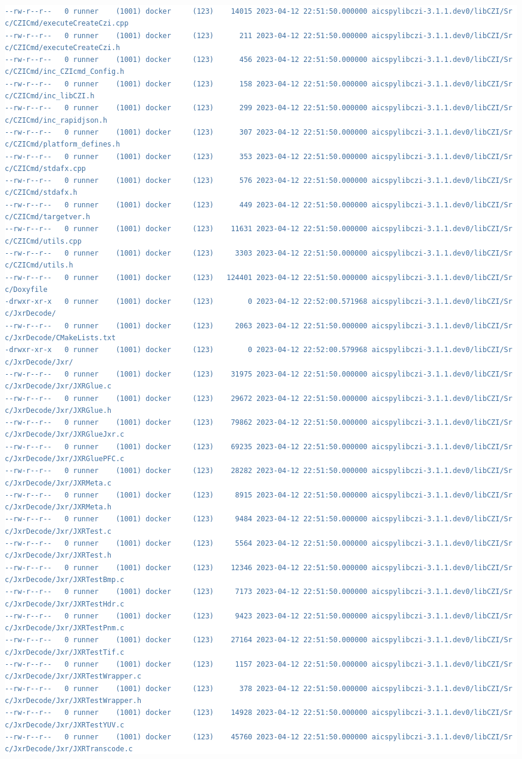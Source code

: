 ```diff
--rw-r--r--   0 runner    (1001) docker     (123)    14015 2023-04-12 22:51:50.000000 aicspylibczi-3.1.1.dev0/libCZI/Src/CZICmd/executeCreateCzi.cpp
--rw-r--r--   0 runner    (1001) docker     (123)      211 2023-04-12 22:51:50.000000 aicspylibczi-3.1.1.dev0/libCZI/Src/CZICmd/executeCreateCzi.h
--rw-r--r--   0 runner    (1001) docker     (123)      456 2023-04-12 22:51:50.000000 aicspylibczi-3.1.1.dev0/libCZI/Src/CZICmd/inc_CZIcmd_Config.h
--rw-r--r--   0 runner    (1001) docker     (123)      158 2023-04-12 22:51:50.000000 aicspylibczi-3.1.1.dev0/libCZI/Src/CZICmd/inc_libCZI.h
--rw-r--r--   0 runner    (1001) docker     (123)      299 2023-04-12 22:51:50.000000 aicspylibczi-3.1.1.dev0/libCZI/Src/CZICmd/inc_rapidjson.h
--rw-r--r--   0 runner    (1001) docker     (123)      307 2023-04-12 22:51:50.000000 aicspylibczi-3.1.1.dev0/libCZI/Src/CZICmd/platform_defines.h
--rw-r--r--   0 runner    (1001) docker     (123)      353 2023-04-12 22:51:50.000000 aicspylibczi-3.1.1.dev0/libCZI/Src/CZICmd/stdafx.cpp
--rw-r--r--   0 runner    (1001) docker     (123)      576 2023-04-12 22:51:50.000000 aicspylibczi-3.1.1.dev0/libCZI/Src/CZICmd/stdafx.h
--rw-r--r--   0 runner    (1001) docker     (123)      449 2023-04-12 22:51:50.000000 aicspylibczi-3.1.1.dev0/libCZI/Src/CZICmd/targetver.h
--rw-r--r--   0 runner    (1001) docker     (123)    11631 2023-04-12 22:51:50.000000 aicspylibczi-3.1.1.dev0/libCZI/Src/CZICmd/utils.cpp
--rw-r--r--   0 runner    (1001) docker     (123)     3303 2023-04-12 22:51:50.000000 aicspylibczi-3.1.1.dev0/libCZI/Src/CZICmd/utils.h
--rw-r--r--   0 runner    (1001) docker     (123)   124401 2023-04-12 22:51:50.000000 aicspylibczi-3.1.1.dev0/libCZI/Src/Doxyfile
-drwxr-xr-x   0 runner    (1001) docker     (123)        0 2023-04-12 22:52:00.571968 aicspylibczi-3.1.1.dev0/libCZI/Src/JxrDecode/
--rw-r--r--   0 runner    (1001) docker     (123)     2063 2023-04-12 22:51:50.000000 aicspylibczi-3.1.1.dev0/libCZI/Src/JxrDecode/CMakeLists.txt
-drwxr-xr-x   0 runner    (1001) docker     (123)        0 2023-04-12 22:52:00.579968 aicspylibczi-3.1.1.dev0/libCZI/Src/JxrDecode/Jxr/
--rw-r--r--   0 runner    (1001) docker     (123)    31975 2023-04-12 22:51:50.000000 aicspylibczi-3.1.1.dev0/libCZI/Src/JxrDecode/Jxr/JXRGlue.c
--rw-r--r--   0 runner    (1001) docker     (123)    29672 2023-04-12 22:51:50.000000 aicspylibczi-3.1.1.dev0/libCZI/Src/JxrDecode/Jxr/JXRGlue.h
--rw-r--r--   0 runner    (1001) docker     (123)    79862 2023-04-12 22:51:50.000000 aicspylibczi-3.1.1.dev0/libCZI/Src/JxrDecode/Jxr/JXRGlueJxr.c
--rw-r--r--   0 runner    (1001) docker     (123)    69235 2023-04-12 22:51:50.000000 aicspylibczi-3.1.1.dev0/libCZI/Src/JxrDecode/Jxr/JXRGluePFC.c
--rw-r--r--   0 runner    (1001) docker     (123)    28282 2023-04-12 22:51:50.000000 aicspylibczi-3.1.1.dev0/libCZI/Src/JxrDecode/Jxr/JXRMeta.c
--rw-r--r--   0 runner    (1001) docker     (123)     8915 2023-04-12 22:51:50.000000 aicspylibczi-3.1.1.dev0/libCZI/Src/JxrDecode/Jxr/JXRMeta.h
--rw-r--r--   0 runner    (1001) docker     (123)     9484 2023-04-12 22:51:50.000000 aicspylibczi-3.1.1.dev0/libCZI/Src/JxrDecode/Jxr/JXRTest.c
--rw-r--r--   0 runner    (1001) docker     (123)     5564 2023-04-12 22:51:50.000000 aicspylibczi-3.1.1.dev0/libCZI/Src/JxrDecode/Jxr/JXRTest.h
--rw-r--r--   0 runner    (1001) docker     (123)    12346 2023-04-12 22:51:50.000000 aicspylibczi-3.1.1.dev0/libCZI/Src/JxrDecode/Jxr/JXRTestBmp.c
--rw-r--r--   0 runner    (1001) docker     (123)     7173 2023-04-12 22:51:50.000000 aicspylibczi-3.1.1.dev0/libCZI/Src/JxrDecode/Jxr/JXRTestHdr.c
--rw-r--r--   0 runner    (1001) docker     (123)     9423 2023-04-12 22:51:50.000000 aicspylibczi-3.1.1.dev0/libCZI/Src/JxrDecode/Jxr/JXRTestPnm.c
--rw-r--r--   0 runner    (1001) docker     (123)    27164 2023-04-12 22:51:50.000000 aicspylibczi-3.1.1.dev0/libCZI/Src/JxrDecode/Jxr/JXRTestTif.c
--rw-r--r--   0 runner    (1001) docker     (123)     1157 2023-04-12 22:51:50.000000 aicspylibczi-3.1.1.dev0/libCZI/Src/JxrDecode/Jxr/JXRTestWrapper.c
--rw-r--r--   0 runner    (1001) docker     (123)      378 2023-04-12 22:51:50.000000 aicspylibczi-3.1.1.dev0/libCZI/Src/JxrDecode/Jxr/JXRTestWrapper.h
--rw-r--r--   0 runner    (1001) docker     (123)    14928 2023-04-12 22:51:50.000000 aicspylibczi-3.1.1.dev0/libCZI/Src/JxrDecode/Jxr/JXRTestYUV.c
--rw-r--r--   0 runner    (1001) docker     (123)    45760 2023-04-12 22:51:50.000000 aicspylibczi-3.1.1.dev0/libCZI/Src/JxrDecode/Jxr/JXRTranscode.c
```